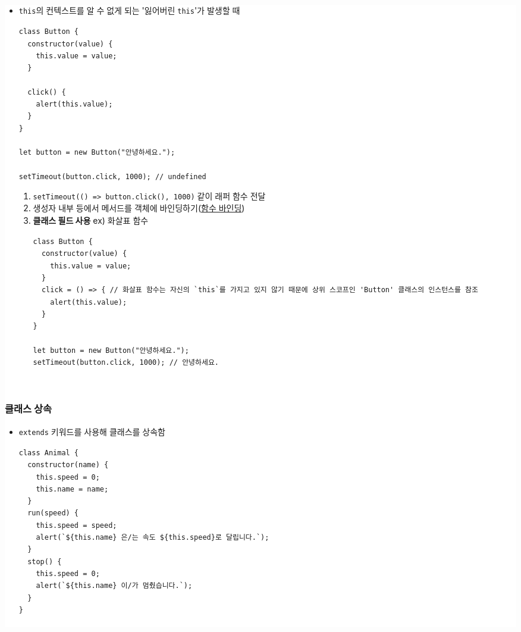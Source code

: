 - `this`의 컨텍스트를 알 수 없게 되는 '잃어버린 `this`'가 발생할 때
	```
	class Button {
	  constructor(value) {
	    this.value = value;
	  }
	
	  click() {
	    alert(this.value);
	  }
	}
	
	let button = new Button("안녕하세요.");
	
	setTimeout(button.click, 1000); // undefined
	
	```
	1. `setTimeout(() => button.click(), 1000)` 같이 래퍼 함수 전달
	2. 생성자 내부 등에서 메서드를 객체에 바인딩하기([함수 바인딩](https://ko.javascript.info/bind))
	3. **클래스 필드 사용** ex) 화살표 함수
		```
		class Button {
		  constructor(value) {
		    this.value = value;
		  }
		  click = () => { // 화살표 함수는 자신의 `this`를 가지고 있지 않기 때문에 상위 스코프인 'Button' 클래스의 인스턴스를 참조
		    alert(this.value);
		  }
		}
		
		let button = new Button("안녕하세요.");	
		setTimeout(button.click, 1000); // 안녕하세요.
		```

<br />

### 클래스 상속
- `extends` 키워드를 사용해 클래스를 상속함
	```
	class Animal {
	  constructor(name) {
	    this.speed = 0;
	    this.name = name;
	  }
	  run(speed) {
	    this.speed = speed;
	    alert(`${this.name} 은/는 속도 ${this.speed}로 달립니다.`);
	  }
	  stop() {
	    this.speed = 0;
	    alert(`${this.name} 이/가 멈췄습니다.`);
	  }
	}
	